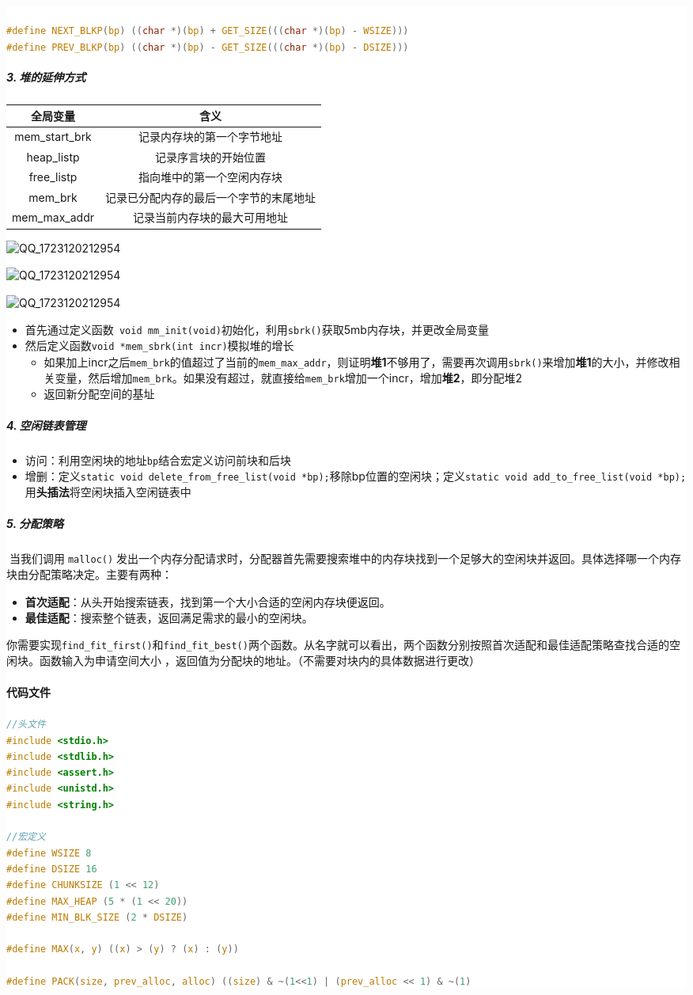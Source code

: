 ```c

#define NEXT_BLKP(bp) ((char *)(bp) + GET_SIZE(((char *)(bp) - WSIZE)))
#define PREV_BLKP(bp) ((char *)(bp) - GET_SIZE(((char *)(bp) - DSIZE)))
```

##### 3. 堆的延伸方式

|   全局变量    |                  含义                  |
| :-----------: | :------------------------------------: |
| mem_start_brk |       记录内存块的第一个字节地址       |
|  heap_listp   |          记录序言块的开始位置          |
|  free_listp   |       指向堆中的第一个空闲内存块       |
|    mem_brk    | 记录已分配内存的最后一个字节的末尾地址 |
| mem_max_addr  |      记录当前内存块的最大可用地址      |

![QQ_1723120212954](./img/图5.jpg)

![QQ_1723120212954](./img/图6.png)

![QQ_1723120212954](./img/图7.png)

- 首先通过定义函数` void mm_init(void)`初始化，利用`sbrk()`获取5mb内存块，并更改全局变量
- 然后定义函数`void *mem_sbrk(int incr)`模拟堆的增长
  - 如果加上incr之后` mem_brk `的值超过了当前的` mem_max_addr `，则证明**堆1**不够用了，需要再次调用` sbrk() `来增加**堆1**的大小，并修改相关变量，然后增加` mem_brk `。如果没有超过，就直接给`mem_brk`增加一个incr，增加**堆2**，即分配堆2
  - 返回新分配空间的基址

##### 4. 空闲链表管理

- 访问：利用空闲块的地址`bp`结合宏定义访问前块和后块
- 增删：定义`static void delete_from_free_list(void *bp);`移除bp位置的空闲块；定义`static void add_to_free_list(void *bp);`用**头插法**将空闲块插入空闲链表中

##### 5. 分配策略

​	当我们调用 `malloc()` 发出一个内存分配请求时，分配器首先需要搜索堆中的内存块找到一个足够大的空闲块并返回。具体选择哪一个内存块由分配策略决定。主要有两种：

- **首次适配**：从头开始搜索链表，找到第一个大小合适的空闲内存块便返回。
- **最佳适配**：搜索整个链表，返回满足需求的最小的空闲块。

​	你需要实现` find_fit_first() `和` find_fit_best() `两个函数。从名字就可以看出，两个函数分别按照首次适配和最佳适配策略查找合适的空闲块。函数输入为申请空间大小 ，返回值为分配块的地址。（不需要对块内的具体数据进行更改）

#### 代码文件

```c
//头文件
#include <stdio.h>
#include <stdlib.h>
#include <assert.h>
#include <unistd.h>
#include <string.h>

//宏定义
#define WSIZE 8 
#define DSIZE 16 
#define CHUNKSIZE (1 << 12) 
#define MAX_HEAP (5 * (1 << 20))
#define MIN_BLK_SIZE (2 * DSIZE)

#define MAX(x, y) ((x) > (y) ? (x) : (y))

#define PACK(size, prev_alloc, alloc) ((size) & ~(1<<1) | (prev_alloc << 1) & ~(1)
```